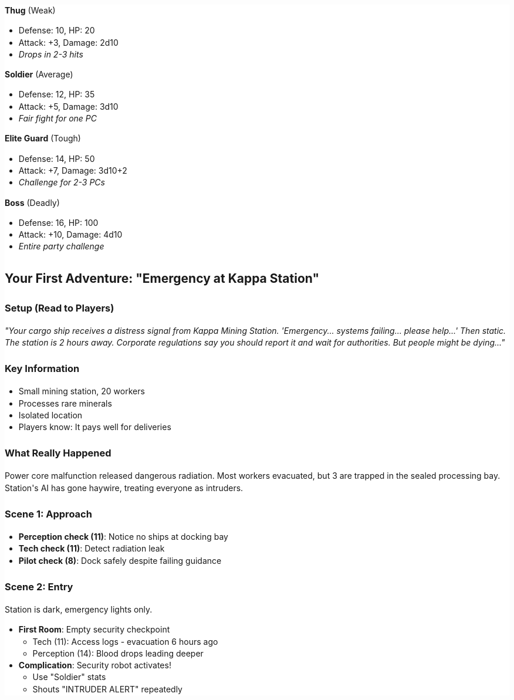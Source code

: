 **Thug** (Weak)
- Defense: 10, HP: 20
- Attack: +3, Damage: 2d10
- *Drops in 2-3 hits*

**Soldier** (Average)
- Defense: 12, HP: 35
- Attack: +5, Damage: 3d10
- *Fair fight for one PC*

**Elite Guard** (Tough)
- Defense: 14, HP: 50
- Attack: +7, Damage: 3d10+2
- *Challenge for 2-3 PCs*

**Boss** (Deadly)
- Defense: 16, HP: 100
- Attack: +10, Damage: 4d10
- *Entire party challenge*

## Your First Adventure: "Emergency at Kappa Station"

### Setup (Read to Players)
*"Your cargo ship receives a distress signal from Kappa Mining Station. 'Emergency... systems failing... please help...' Then static. The station is 2 hours away. Corporate regulations say you should report it and wait for authorities. But people might be dying..."*

### Key Information
- Small mining station, 20 workers
- Processes rare minerals
- Isolated location
- Players know: It pays well for deliveries

### What Really Happened
Power core malfunction released dangerous radiation. Most workers evacuated, but 3 are trapped in the sealed processing bay. Station's AI has gone haywire, treating everyone as intruders.

### Scene 1: Approach
- **Perception check (11)**: Notice no ships at docking bay
- **Tech check (11)**: Detect radiation leak
- **Pilot check (8)**: Dock safely despite failing guidance

### Scene 2: Entry
Station is dark, emergency lights only.
- **First Room**: Empty security checkpoint
  - Tech (11): Access logs - evacuation 6 hours ago
  - Perception (14): Blood drops leading deeper
- **Complication**: Security robot activates!
  - Use "Soldier" stats
  - Shouts "INTRUDER ALERT" repeatedly
